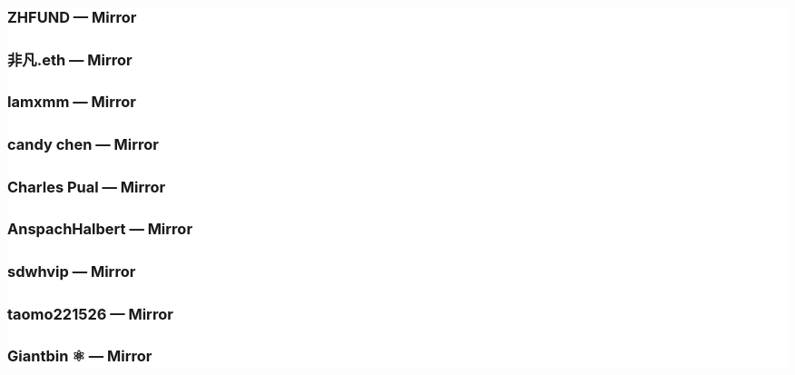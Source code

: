 





###  ZHFUND — Mirror







###  非凡.eth — Mirror







###  Iamxmm — Mirror







###  candy chen — Mirror







###  Charles Pual — Mirror







###  AnspachHalbert — Mirror







###  sdwhvip — Mirror







###  taomo221526 — Mirror







###  Giantbin ⚛ — Mirror


